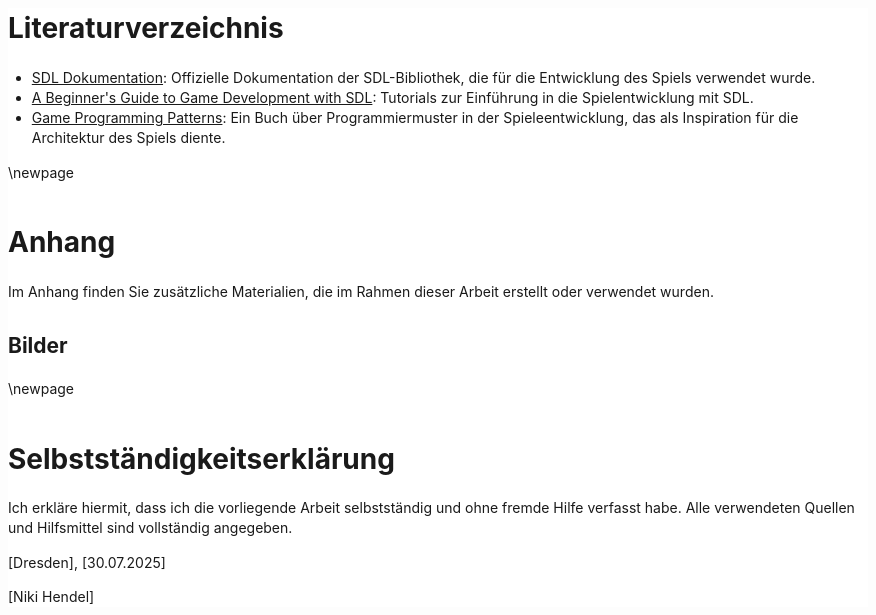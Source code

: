 # Literaturverzeichnis

- [SDL Dokumentation](https://wiki.libsdl.org/): Offizielle Dokumentation der SDL-Bibliothek, die für die Entwicklung des Spiels verwendet wurde.
- [A Beginner's Guide to Game Development with SDL](https://lazyfoo.net/tutorials/SDL/): Tutorials zur Einführung in die Spielentwicklung mit SDL.
- [Game Programming Patterns](http://gameprogrammingpatterns.com/): Ein Buch über Programmiermuster in der Spieleentwicklung, das als Inspiration für die Architektur des Spiels diente.

\newpage

# Anhang

Im Anhang finden Sie zusätzliche Materialien, die im Rahmen dieser Arbeit erstellt oder verwendet wurden. 

## Bilder


\newpage

# Selbstständigkeitserklärung

Ich erkläre hiermit, dass ich die vorliegende Arbeit selbstständig und ohne fremde Hilfe verfasst habe. Alle verwendeten Quellen und Hilfsmittel sind vollständig angegeben.

[Dresden], [30.07.2025]

[Niki Hendel]
